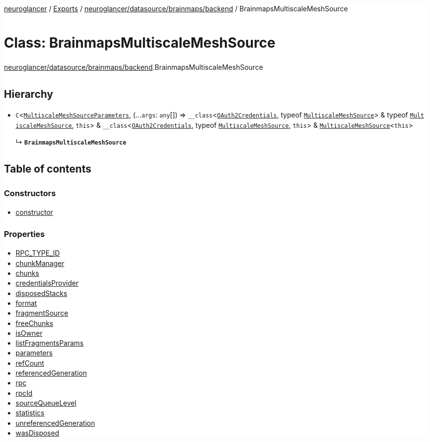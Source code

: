 [neuroglancer](../README.md) / [Exports](../modules.md) / [neuroglancer/datasource/brainmaps/backend](../modules/neuroglancer_datasource_brainmaps_backend.md) / BrainmapsMultiscaleMeshSource

# Class: BrainmapsMultiscaleMeshSource

[neuroglancer/datasource/brainmaps/backend](../modules/neuroglancer_datasource_brainmaps_backend.md).BrainmapsMultiscaleMeshSource

## Hierarchy

- `C`<[`MultiscaleMeshSourceParameters`](neuroglancer_datasource_brainmaps_base.MultiscaleMeshSourceParameters.md), (...`args`: `any`[]) => `__class`<[`OAuth2Credentials`](../interfaces/neuroglancer_credentials_provider_oauth2.OAuth2Credentials.md), typeof [`MultiscaleMeshSource`](neuroglancer_mesh_backend.MultiscaleMeshSource.md)\> & typeof [`MultiscaleMeshSource`](neuroglancer_mesh_backend.MultiscaleMeshSource.md), `this`\> & `__class`<[`OAuth2Credentials`](../interfaces/neuroglancer_credentials_provider_oauth2.OAuth2Credentials.md), typeof [`MultiscaleMeshSource`](neuroglancer_mesh_backend.MultiscaleMeshSource.md), `this`\> & [`MultiscaleMeshSource`](neuroglancer_mesh_backend.MultiscaleMeshSource.md)<`this`\>

  ↳ **`BrainmapsMultiscaleMeshSource`**

## Table of contents

### Constructors

- [constructor](neuroglancer_datasource_brainmaps_backend.BrainmapsMultiscaleMeshSource.md#constructor)

### Properties

- [RPC\_TYPE\_ID](neuroglancer_datasource_brainmaps_backend.BrainmapsMultiscaleMeshSource.md#rpc_type_id)
- [chunkManager](neuroglancer_datasource_brainmaps_backend.BrainmapsMultiscaleMeshSource.md#chunkmanager)
- [chunks](neuroglancer_datasource_brainmaps_backend.BrainmapsMultiscaleMeshSource.md#chunks)
- [credentialsProvider](neuroglancer_datasource_brainmaps_backend.BrainmapsMultiscaleMeshSource.md#credentialsprovider)
- [disposedStacks](neuroglancer_datasource_brainmaps_backend.BrainmapsMultiscaleMeshSource.md#disposedstacks)
- [format](neuroglancer_datasource_brainmaps_backend.BrainmapsMultiscaleMeshSource.md#format)
- [fragmentSource](neuroglancer_datasource_brainmaps_backend.BrainmapsMultiscaleMeshSource.md#fragmentsource)
- [freeChunks](neuroglancer_datasource_brainmaps_backend.BrainmapsMultiscaleMeshSource.md#freechunks)
- [isOwner](neuroglancer_datasource_brainmaps_backend.BrainmapsMultiscaleMeshSource.md#isowner)
- [listFragmentsParams](neuroglancer_datasource_brainmaps_backend.BrainmapsMultiscaleMeshSource.md#listfragmentsparams)
- [parameters](neuroglancer_datasource_brainmaps_backend.BrainmapsMultiscaleMeshSource.md#parameters)
- [refCount](neuroglancer_datasource_brainmaps_backend.BrainmapsMultiscaleMeshSource.md#refcount)
- [referencedGeneration](neuroglancer_datasource_brainmaps_backend.BrainmapsMultiscaleMeshSource.md#referencedgeneration)
- [rpc](neuroglancer_datasource_brainmaps_backend.BrainmapsMultiscaleMeshSource.md#rpc)
- [rpcId](neuroglancer_datasource_brainmaps_backend.BrainmapsMultiscaleMeshSource.md#rpcid)
- [sourceQueueLevel](neuroglancer_datasource_brainmaps_backend.BrainmapsMultiscaleMeshSource.md#sourcequeuelevel)
- [statistics](neuroglancer_datasource_brainmaps_backend.BrainmapsMultiscaleMeshSource.md#statistics)
- [unreferencedGeneration](neuroglancer_datasource_brainmaps_backend.BrainmapsMultiscaleMeshSource.md#unreferencedgeneration)
- [wasDisposed](neuroglancer_datasource_brainmaps_backend.BrainmapsMultiscaleMeshSource.md#wasdisposed)
